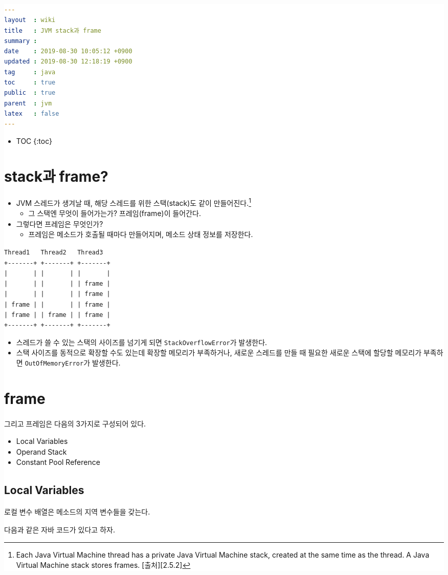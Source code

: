 ```yaml
---
layout  : wiki
title   : JVM stack과 frame
summary : 
date    : 2019-08-30 10:05:12 +0900
updated : 2019-08-30 12:18:19 +0900
tag     : java
toc     : true
public  : true
parent  : jvm
latex   : false
---
```

* TOC
{:toc}

# stack과 frame?

* JVM 스레드가 생겨날 때, 해당 스레드를 위한 스택(stack)도 같이 만들어진다.[^2-5-2]
    * 그 스택엔 무엇이 들어가는가? 프레임(frame)이 들어간다.
* 그렇다면 프레임은 무엇인가?
    * 프레임은 메소드가 호출될 때마다 만들어지며, 메소드 상태 정보를 저장한다.

```ascii-art
Thread1   Thread2   Thread3
+-------+ +-------+ +-------+
|       | |       | |       |
|       | |       | | frame |
|       | |       | | frame |
| frame | |       | | frame |
| frame | | frame | | frame |
+-------+ +-------+ +-------+
```

* 스레드가 쓸 수 있는 스택의 사이즈를 넘기게 되면 `StackOverflowError`가 발생한다.
* 스택 사이즈를 동적으로 확장할 수도 있는데 확장할 메모리가 부족하거나, 새로운 스레드를 만들 때 필요한 새로운 스택에 할당할 메모리가 부족하면 `OutOfMemoryError`가 발생한다.

# frame

그리고 프레임은 다음의 3가지로 구성되어 있다.

* Local Variables
* Operand Stack
* Constant Pool Reference

## Local Variables

로컬 변수 배열은 메소드의 지역 변수들을 갖는다.

다음과 같은 자바 코드가 있다고 하자.


[^2-5-2]: Each Java Virtual Machine thread has a private Java Virtual Machine stack, created at the same time as the thread. A Java Virtual Machine stack stores frames. [출처][2.5.2]
[^2-6-3]: Each frame contains a reference to the run-time constant pool for the type of the current method to support dynamic linking of the method code. [출처][2.6.3]
[jvm8]: https://docs.oracle.com/javase/specs/jvms/se8/html/jvms-2.html
[jvm8-2.6]: https://docs.oracle.com/javase/specs/jvms/se8/html/jvms-2.html#jvms-2.6
[2.5.2]: https://docs.oracle.com/javase/specs/jvms/se8/html/jvms-2.html#jvms-2.5.2
[2.5.5]: https://docs.oracle.com/javase/specs/jvms/se8/html/jvms-2.html#jvms-2.5.5
[2.6.1]: https://docs.oracle.com/javase/specs/jvms/se8/html/jvms-2.html#jvms-2.6.1
[2.6.2]: https://docs.oracle.com/javase/specs/jvms/se8/html/jvms-2.html#jvms-2.6.2
[2.6.3]: https://docs.oracle.com/javase/specs/jvms/se8/html/jvms-2.html#jvms-2.6.3
[ldc]: https://docs.oracle.com/javase/specs/jvms/se8/html/jvms-6.html#jvms-6.5.ldc
[invokespecial]: https://docs.oracle.com/javase/specs/jvms/se8/html/jvms-6.html#jvms-6.5.invokespecial